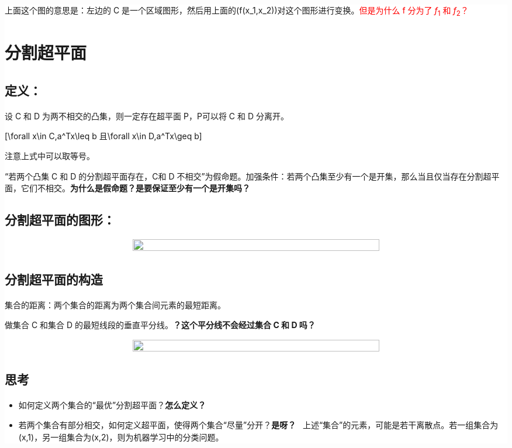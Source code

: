 上面这个图的意思是：左边的 C 是一个区域图形，然后用上面的\(f(x_1,x_2)\)对这个图形进行变换。<span style="color:red;">但是为什么 f 分为了 $f_1$ 和 $f_2$？</span>


# 分割超平面




## 定义：


设 C 和 D 为两不相交的凸集，则一定存在超平面 P，P可以将 C 和 D 分离开。

\[\forall x\in C,a^Tx\leq b 且\forall x\in D,a^Tx\geq b\]

注意上式中可以取等号。

“若两个凸集 C 和 D 的分割超平面存在，C和 D 不相交”为假命题。加强条件：若两个凸集至少有一个是开集，那么当且仅当存在分割超平面，它们不相交。**为什么是假命题？是要保证至少有一个是开集吗？**


## 分割超平面的图形：




<p align="center">
    <img width="70%" height="70%" src="http://images.iterate.site/blog/image/180727/IA4H3F1a0j.png?imageslim">
</p>




## 分割超平面的构造


集合的距离：两个集合的距离为两个集合间元素的最短距离。

做集合 C 和集合 D 的最短线段的垂直平分线。**？这个平分线不会经过集合 C 和 D 吗？**


<p align="center">
    <img width="70%" height="70%" src="http://images.iterate.site/blog/image/180727/8mm3mCK0g3.png?imageslim">
</p>




## 思考






  * 如何定义两个集合的“最优”分割超平面？**怎么定义？**

  * 若两个集合有部分相交，如何定义超平面，使得两个集合“尽量”分开？**是呀？**   上述“集合”的元素，可能是若干离散点。若一组集合为(x,1)，另一组集合为(x,2)，则为机器学习中的分类问题。
